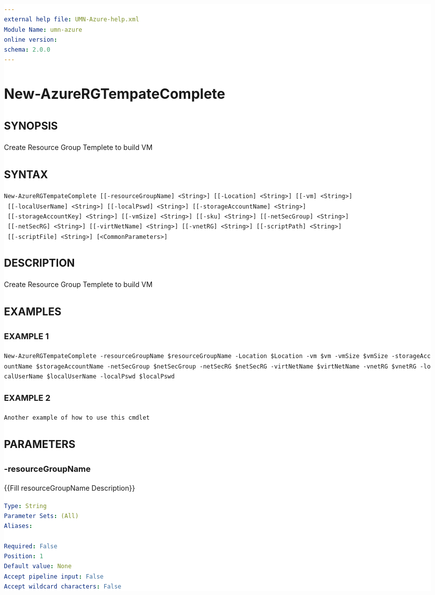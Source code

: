 ```yaml
---
external help file: UMN-Azure-help.xml
Module Name: umn-azure
online version:
schema: 2.0.0
---
```


# New-AzureRGTempateComplete

## SYNOPSIS
Create Resource Group Templete to build VM

## SYNTAX

```
New-AzureRGTempateComplete [[-resourceGroupName] <String>] [[-Location] <String>] [[-vm] <String>]
 [[-localUserName] <String>] [[-localPswd] <String>] [[-storageAccountName] <String>]
 [[-storageAccountKey] <String>] [[-vmSize] <String>] [[-sku] <String>] [[-netSecGroup] <String>]
 [[-netSecRG] <String>] [[-virtNetName] <String>] [[-vnetRG] <String>] [[-scriptPath] <String>]
 [[-scriptFile] <String>] [<CommonParameters>]
```

## DESCRIPTION
Create Resource Group Templete to build VM

## EXAMPLES

### EXAMPLE 1
```
New-AzureRGTempateComplete -resourceGroupName $resourceGroupName -Location $Location -vm $vm -vmSize $vmSize -storageAccountName $storageAccountName -netSecGroup $netSecGroup -netSecRG $netSecRG -virtNetName $virtNetName -vnetRG $vnetRG -localUserName $localUserName -localPswd $localPswd
```

### EXAMPLE 2
```
Another example of how to use this cmdlet
```

## PARAMETERS

### -resourceGroupName
{{Fill resourceGroupName Description}}

```yaml
Type: String
Parameter Sets: (All)
Aliases:

Required: False
Position: 1
Default value: None
Accept pipeline input: False
Accept wildcard characters: False
```

